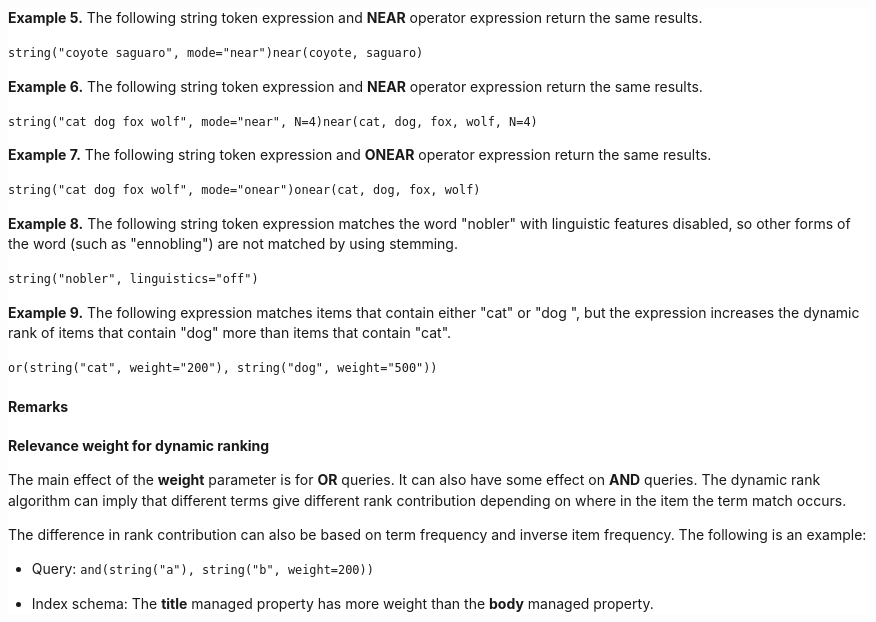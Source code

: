     
    
 **Example 5.** The following string token expression and **NEAR** operator expression return the same results.
  
    
    
 `string("coyote saguaro", mode="near")near(coyote, saguaro)`
  
    
    
 **Example 6.** The following string token expression and **NEAR** operator expression return the same results.
  
    
    
 `string("cat dog fox wolf", mode="near", N=4)near(cat, dog, fox, wolf, N=4)`
  
    
    
 **Example 7.** The following string token expression and **ONEAR** operator expression return the same results.
  
    
    
 `string("cat dog fox wolf", mode="onear")onear(cat, dog, fox, wolf)`
  
    
    
 **Example 8.** The following string token expression matches the word "nobler" with linguistic features disabled, so other forms of the word (such as "ennobling") are not matched by using stemming.
  
    
    
 `string("nobler", linguistics="off")`
  
    
    
 **Example 9.** The following expression matches items that contain either "cat" or "dog ", but the expression increases the dynamic rank of items that contain "dog" more than items that contain "cat".
  
    
    
 `or(string("cat", weight="200"), string("dog", weight="500"))`
  
    
    

#### Remarks

 **Relevance weight for dynamic ranking**
  
    
    
The main effect of the **weight** parameter is for **OR** queries. It can also have some effect on **AND** queries. The dynamic rank algorithm can imply that different terms give different rank contribution depending on where in the item the term match occurs.
  
    
    
The difference in rank contribution can also be based on term frequency and inverse item frequency. The following is an example:
  
    
    

- Query:  `and(string("a"), string("b", weight=200))`
    
  
- Index schema: The **title** managed property has more weight than the **body** managed property.
    
